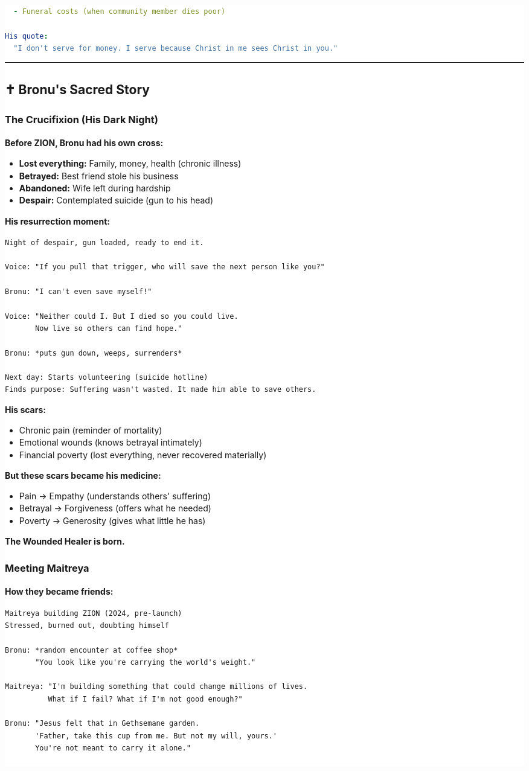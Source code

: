 ```yaml
  - Funeral costs (when community member dies poor)

His quote:
  "I don't serve for money. I serve because Christ in me sees Christ in you."
```

---

## ✝️ Bronu's Sacred Story

### The Crucifixion (His Dark Night)

**Before ZION, Bronu had his own cross:**

- **Lost everything:** Family, money, health (chronic illness)
- **Betrayed:** Best friend stole his business
- **Abandoned:** Wife left during hardship
- **Despair:** Contemplated suicide (gun to his head)

**His resurrection moment:**

```
Night of despair, gun loaded, ready to end it.

Voice: "If you pull that trigger, who will save the next person like you?"

Bronu: "I can't even save myself!"

Voice: "Neither could I. But I died so you could live. 
       Now live so others can find hope."

Bronu: *puts gun down, weeps, surrenders*

Next day: Starts volunteering (suicide hotline)
Finds purpose: Suffering wasn't wasted. It made him able to save others.
```

**His scars:**
- Chronic pain (reminder of mortality)
- Emotional wounds (knows betrayal intimately)
- Financial poverty (lost everything, never recovered materially)

**But these scars became his medicine:**
- Pain → Empathy (understands others' suffering)
- Betrayal → Forgiveness (offers what he needed)
- Poverty → Generosity (gives what little he has)

**The Wounded Healer is born.**

### Meeting Maitreya

**How they became friends:**

```
Maitreya building ZION (2024, pre-launch)
Stressed, burned out, doubting himself

Bronu: *random encounter at coffee shop*
       "You look like you're carrying the world's weight."
       
Maitreya: "I'm building something that could change millions of lives.
          What if I fail? What if I'm not good enough?"
          
Bronu: "Jesus felt that in Gethsemane garden.
       'Father, take this cup from me. But not my will, yours.'
       You're not meant to carry it alone."
       
```